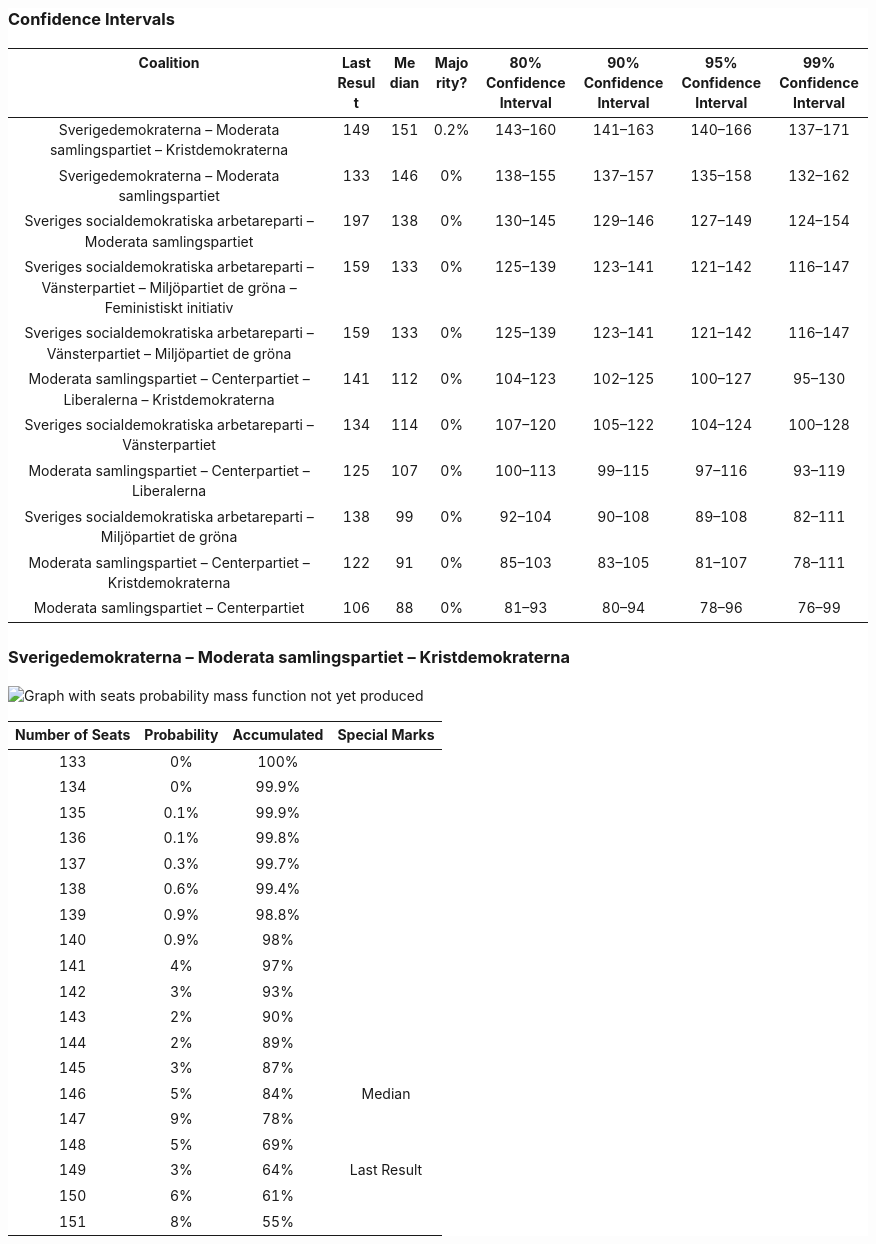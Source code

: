### Confidence Intervals

| Coalition | Last Result | Median | Majority? | 80% Confidence Interval | 90% Confidence Interval | 95% Confidence Interval | 99% Confidence Interval |
|:---------:|:-----------:|:------:|:---------:|:-----------------------:|:-----------------------:|:-----------------------:|:-----------------------:|
| Sverigedemokraterna – Moderata samlingspartiet – Kristdemokraterna | 149 | 151 | 0.2% | 143–160 | 141–163 | 140–166 | 137–171 |
| Sverigedemokraterna – Moderata samlingspartiet | 133 | 146 | 0% | 138–155 | 137–157 | 135–158 | 132–162 |
| Sveriges socialdemokratiska arbetareparti – Moderata samlingspartiet | 197 | 138 | 0% | 130–145 | 129–146 | 127–149 | 124–154 |
| Sveriges socialdemokratiska arbetareparti – Vänsterpartiet – Miljöpartiet de gröna – Feministiskt initiativ | 159 | 133 | 0% | 125–139 | 123–141 | 121–142 | 116–147 |
| Sveriges socialdemokratiska arbetareparti – Vänsterpartiet – Miljöpartiet de gröna | 159 | 133 | 0% | 125–139 | 123–141 | 121–142 | 116–147 |
| Moderata samlingspartiet – Centerpartiet – Liberalerna – Kristdemokraterna | 141 | 112 | 0% | 104–123 | 102–125 | 100–127 | 95–130 |
| Sveriges socialdemokratiska arbetareparti – Vänsterpartiet | 134 | 114 | 0% | 107–120 | 105–122 | 104–124 | 100–128 |
| Moderata samlingspartiet – Centerpartiet – Liberalerna | 125 | 107 | 0% | 100–113 | 99–115 | 97–116 | 93–119 |
| Sveriges socialdemokratiska arbetareparti – Miljöpartiet de gröna | 138 | 99 | 0% | 92–104 | 90–108 | 89–108 | 82–111 |
| Moderata samlingspartiet – Centerpartiet – Kristdemokraterna | 122 | 91 | 0% | 85–103 | 83–105 | 81–107 | 78–111 |
| Moderata samlingspartiet – Centerpartiet | 106 | 88 | 0% | 81–93 | 80–94 | 78–96 | 76–99 |

### Sverigedemokraterna – Moderata samlingspartiet – Kristdemokraterna

![Graph with seats probability mass function not yet produced](2018-08-20-YouGov-coalitions-seats-pmf-sd–m–kd.png "Seats Probability Mass Function")

| Number of Seats | Probability | Accumulated | Special Marks |
|:---------------:|:-----------:|:-----------:|:-------------:|
| 133 | 0% | 100% |  |
| 134 | 0% | 99.9% |  |
| 135 | 0.1% | 99.9% |  |
| 136 | 0.1% | 99.8% |  |
| 137 | 0.3% | 99.7% |  |
| 138 | 0.6% | 99.4% |  |
| 139 | 0.9% | 98.8% |  |
| 140 | 0.9% | 98% |  |
| 141 | 4% | 97% |  |
| 142 | 3% | 93% |  |
| 143 | 2% | 90% |  |
| 144 | 2% | 89% |  |
| 145 | 3% | 87% |  |
| 146 | 5% | 84% | Median |
| 147 | 9% | 78% |  |
| 148 | 5% | 69% |  |
| 149 | 3% | 64% | Last Result |
| 150 | 6% | 61% |  |
| 151 | 8% | 55% |  |